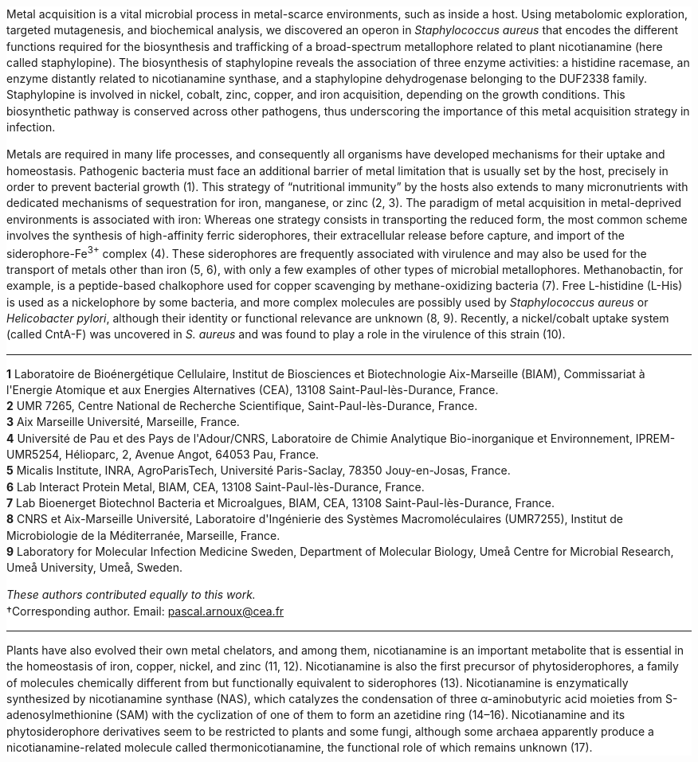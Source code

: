 Metal acquisition is a vital microbial process in metal-scarce environments, such as inside a host. Using metabolomic exploration, targeted mutagenesis, and biochemical analysis, we discovered an operon in *Staphylococcus aureus* that encodes the different functions required for the biosynthesis and trafficking of a broad-spectrum metallophore related to plant nicotianamine (here called staphylopine). The biosynthesis of staphylopine reveals the association of three enzyme activities: a histidine racemase, an enzyme distantly related to nicotianamine synthase, and a staphylopine dehydrogenase belonging to the DUF2338 family. Staphylopine is involved in nickel, cobalt, zinc, copper, and iron acquisition, depending on the growth conditions. This biosynthetic pathway is conserved across other pathogens, thus underscoring the importance of this metal acquisition strategy in infection.

Metals are required in many life processes, and consequently all organisms have developed mechanisms for their uptake and homeostasis. Pathogenic bacteria must face an additional barrier of metal limitation that is usually set by the host, precisely in order to prevent bacterial growth (1). This strategy of “nutritional immunity” by the hosts also extends to many micronutrients with dedicated mechanisms of sequestration for iron, manganese, or zinc (2, 3). The paradigm of metal acquisition in metal-deprived environments is associated with iron: Whereas one strategy consists in transporting the reduced form, the most common scheme involves the synthesis of high-affinity ferric siderophores, their extracellular release before capture, and import of the siderophore-Fe${}^{3+}$ complex (4). These siderophores are frequently associated with virulence and may also be used for the transport of metals other than iron (5, 6), with only a few examples of other types of microbial metallophores. Methanobactin, for example, is a peptide-based chalkophore used for copper scavenging by methane-oxidizing bacteria (7). Free L-histidine (L-His) is used as a nickelophore by some bacteria, and more complex molecules are possibly used by *Staphylococcus aureus* or *Helicobacter pylori*, although their identity or functional relevance are unknown (8, 9). Recently, a nickel/cobalt uptake system (called CntA-F) was uncovered in *S. aureus* and was found to play a role in the virulence of this strain (10).

---

**1** Laboratoire de Bioénergétique Cellulaire, Institut de Biosciences et Biotechnologie Aix-Marseille (BIAM), Commissariat à l'Energie Atomique et aux Energies Alternatives (CEA), 13108 Saint-Paul-lès-Durance, France.  
**2** UMR 7265, Centre National de Recherche Scientifique, Saint-Paul-lès-Durance, France.  
**3** Aix Marseille Université, Marseille, France.  
**4** Université de Pau et des Pays de l'Adour/CNRS, Laboratoire de Chimie Analytique Bio-inorganique et Environnement, IPREM-UMR5254, Hélioparc, 2, Avenue Angot, 64053 Pau, France.  
**5** Micalis Institute, INRA, AgroParisTech, Université Paris-Saclay, 78350 Jouy-en-Josas, France.  
**6** Lab Interact Protein Metal, BIAM, CEA, 13108 Saint-Paul-lès-Durance, France.  
**7** Lab Bioenerget Biotechnol Bacteria et Microalgues, BIAM, CEA, 13108 Saint-Paul-lès-Durance, France.  
**8** CNRS et Aix-Marseille Université, Laboratoire d'Ingénierie des Systèmes Macromoléculaires (UMR7255), Institut de Microbiologie de la Méditerranée, Marseille, France.  
**9** Laboratory for Molecular Infection Medicine Sweden, Department of Molecular Biology, Umeå Centre for Microbial Research, Umeå University, Umeå, Sweden.  

*These authors contributed equally to this work.*  
†Corresponding author. Email: pascal.arnoux@cea.fr

---

Plants have also evolved their own metal chelators, and among them, nicotianamine is an important metabolite that is essential in the homeostasis of iron, copper, nickel, and zinc (11, 12). Nicotianamine is also the first precursor of phytosiderophores, a family of molecules chemically different from but functionally equivalent to siderophores (13). Nicotianamine is enzymatically synthesized by nicotianamine synthase (NAS), which catalyzes the condensation of three α-aminobutyric acid moieties from S-adenosylmethionine (SAM) with the cyclization of one of them to form an azetidine ring (14–16). Nicotianamine and its phytosiderophore derivatives seem to be restricted to plants and some fungi, although some archaea apparently produce a nicotianamine-related molecule called thermonicotianamine, the functional role of which remains unknown (17).
